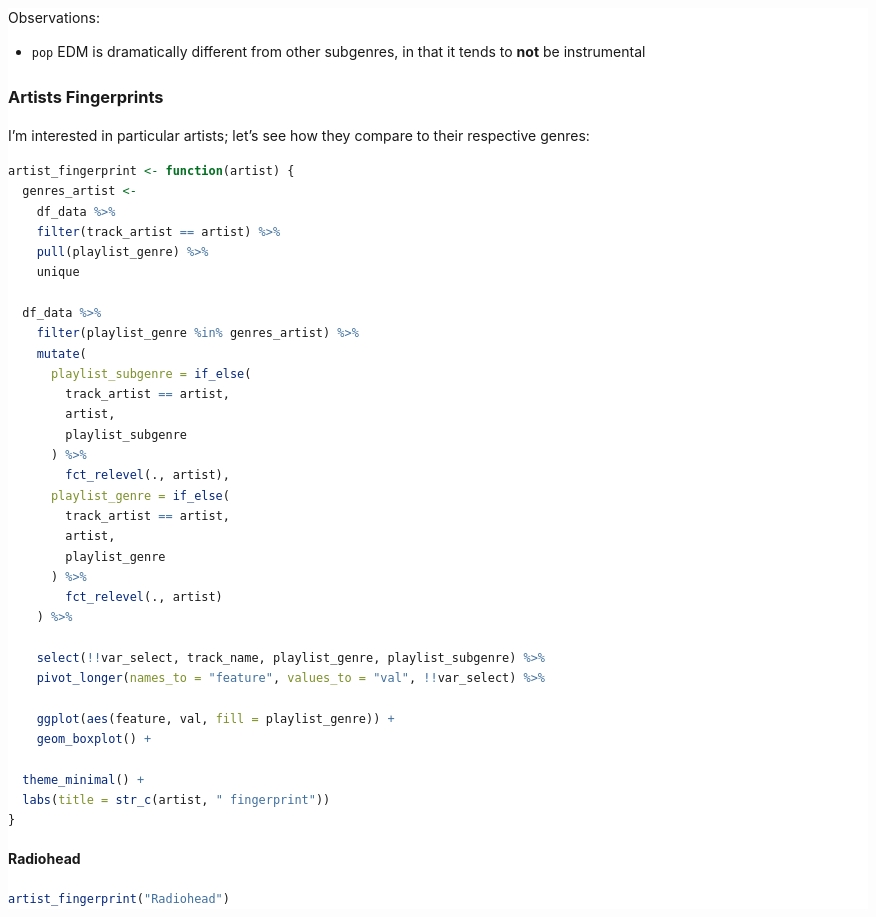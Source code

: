 Observations:

  - `pop` EDM is dramatically different from other subgenres, in that it
    tends to **not** be instrumental

### Artists Fingerprints



I’m interested in particular artists; let’s see how they compare to
their respective genres:

``` r
artist_fingerprint <- function(artist) {
  genres_artist <-
    df_data %>%
    filter(track_artist == artist) %>%
    pull(playlist_genre) %>%
    unique

  df_data %>%
    filter(playlist_genre %in% genres_artist) %>%
    mutate(
      playlist_subgenre = if_else(
        track_artist == artist,
        artist,
        playlist_subgenre
      ) %>%
        fct_relevel(., artist),
      playlist_genre = if_else(
        track_artist == artist,
        artist,
        playlist_genre
      ) %>%
        fct_relevel(., artist)
    ) %>%

    select(!!var_select, track_name, playlist_genre, playlist_subgenre) %>%
    pivot_longer(names_to = "feature", values_to = "val", !!var_select) %>%

    ggplot(aes(feature, val, fill = playlist_genre)) +
    geom_boxplot() +

  theme_minimal() +
  labs(title = str_c(artist, " fingerprint"))
}
```

#### Radiohead

``` r
artist_fingerprint("Radiohead")
```
